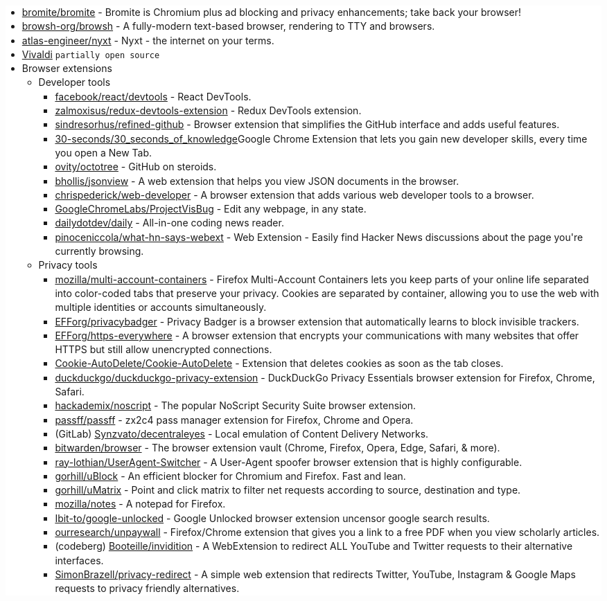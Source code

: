   - [bromite/bromite](https://github.com/bromite/bromite) - Bromite is Chromium plus ad blocking and privacy enhancements; take back your browser!
  - [browsh-org/browsh](https://github.com/browsh-org/browsh) - A fully-modern text-based browser, rendering to TTY and browsers.
  - [atlas-engineer/nyxt](https://github.com/atlas-engineer/nyxt) - Nyxt - the internet on your terms.
  - [Vivaldi](https://vivaldi.com/) `partially open source`
- Browser extensions
  - Developer tools
    - [facebook/react/devtools](https://github.com/facebook/react) - React DevTools.
    - [zalmoxisus/redux-devtools-extension](https://github.com/zalmoxisus/redux-devtools-extension) - Redux DevTools extension.
    - [sindresorhus/refined-github](https://github.com/sindresorhus/refined-github) - Browser extension that simplifies the GitHub interface and adds useful features.
    - [30-seconds/30_seconds_of_knowledge](https://github.com/30-seconds/30_seconds_of_knowledge)Google Chrome Extension that lets you gain new developer skills, every time you open a New Tab.
    - [ovity/octotree](https://github.com/ovity/octotree) - GitHub on steroids.
    - [bhollis/jsonview](https://github.com/bhollis/jsonview) - A web extension that helps you view JSON documents in the browser.
    - [chrispederick/web-developer](https://github.com/chrispederick/web-developer/) - A browser extension that adds various web developer tools to a browser.
    - [GoogleChromeLabs/ProjectVisBug](https://github.com/GoogleChromeLabs/ProjectVisBug) - Edit any webpage, in any state.
    - [dailydotdev/daily](https://github.com/dailydotdev/daily) - All-in-one coding news reader.
    - [pinoceniccola/what-hn-says-webext](https://github.com/pinoceniccola/what-hn-says-webext) - Web Extension - Easily find Hacker News discussions about the page you're currently browsing.
  - Privacy tools
    - [mozilla/multi-account-containers](https://github.com/mozilla/multi-account-containers) - Firefox Multi-Account Containers lets you keep parts of your online life separated into color-coded tabs that preserve your privacy. Cookies are separated by container, allowing you to use the web with multiple identities or accounts simultaneously.
    - [EFForg/privacybadger](https://github.com/EFForg/privacybadger) - Privacy Badger is a browser extension that automatically learns to block invisible trackers.
    - [EFForg/https-everywhere](https://github.com/EFForg/https-everywhere) - A browser extension that encrypts your communications with many websites that offer HTTPS but still allow unencrypted connections.
    - [Cookie-AutoDelete/Cookie-AutoDelete](https://github.com/Cookie-AutoDelete/Cookie-AutoDelete) - Extension that deletes cookies as soon as the tab closes.
    - [duckduckgo/duckduckgo-privacy-extension](https://github.com/duckduckgo/duckduckgo-privacy-extension) - DuckDuckGo Privacy Essentials browser extension for Firefox, Chrome, Safari.
    - [hackademix/noscript](https://github.com/hackademix/noscript) - The popular NoScript Security Suite browser extension.
    - [passff/passff](https://github.com/passff/passff) - zx2c4 pass manager extension for Firefox, Chrome and Opera.
    - (GitLab) [Synzvato/decentraleyes](https://git.synz.io/Synzvato/decentraleyes) - Local emulation of Content Delivery Networks.
    - [bitwarden/browser](https://github.com/bitwarden/browser) - The browser extension vault (Chrome, Firefox, Opera, Edge, Safari, & more).
    - [ray-lothian/UserAgent-Switcher](https://github.com/ray-lothian/UserAgent-Switcher) - A User-Agent spoofer browser extension that is highly configurable.
    - [gorhill/uBlock](https://github.com/gorhill/uBlock) - An efficient blocker for Chromium and Firefox. Fast and lean.
    - [gorhill/uMatrix](https://github.com/gorhill/uMatrix) - Point and click matrix to filter net requests according to source, destination and type.
    - [mozilla/notes](https://github.com/mozilla/notes) - A notepad for Firefox.
    - [Ibit-to/google-unlocked](https://github.com/Ibit-to/google-unlocked) - Google Unlocked browser extension uncensor google search results.
    - [ourresearch/unpaywall](https://github.com/ourresearch/unpaywall) - Firefox/Chrome extension that gives you a link to a free PDF when you view scholarly articles.
    - (codeberg) [Booteille/invidition](https://codeberg.org/Booteille/Invidition) - A WebExtension to redirect ALL YouTube and Twitter requests to their alternative interfaces.
    - [SimonBrazell/privacy-redirect](https://github.com/SimonBrazell/privacy-redirect) - A simple web extension that redirects Twitter, YouTube, Instagram & Google Maps requests to privacy friendly alternatives.